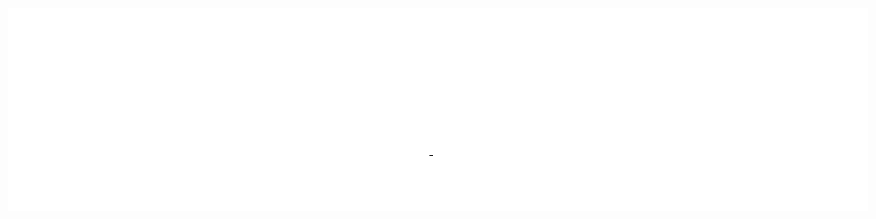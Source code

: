 <a href="https://github.com/pvdrz">
  <img align="center" width="49%" src="./header.svg" />
</a>
<br/>
<a href="https://github.com/pvdrz">
  <img align="center" width="49%" src="./repositories.svg" />
</a>
<a href="https://github.com/pvdrz">
  <img align="center" width="49%" src="./acti_comm.svg" />
</a>

<a href="https://github.com/pvdrz">